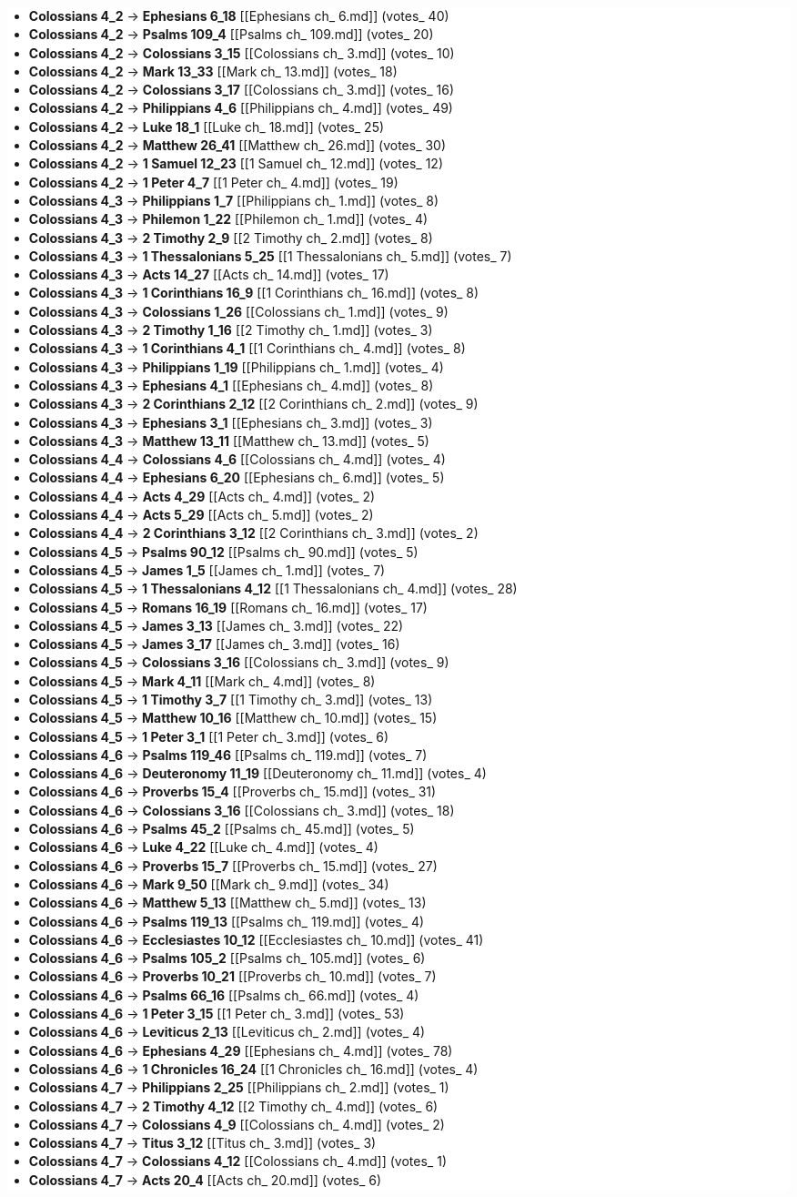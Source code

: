 - **Colossians 4_2** → **Ephesians 6_18** [[Ephesians ch_ 6.md]] (votes_ 40)
- **Colossians 4_2** → **Psalms 109_4** [[Psalms ch_ 109.md]] (votes_ 20)
- **Colossians 4_2** → **Colossians 3_15** [[Colossians ch_ 3.md]] (votes_ 10)
- **Colossians 4_2** → **Mark 13_33** [[Mark ch_ 13.md]] (votes_ 18)
- **Colossians 4_2** → **Colossians 3_17** [[Colossians ch_ 3.md]] (votes_ 16)
- **Colossians 4_2** → **Philippians 4_6** [[Philippians ch_ 4.md]] (votes_ 49)
- **Colossians 4_2** → **Luke 18_1** [[Luke ch_ 18.md]] (votes_ 25)
- **Colossians 4_2** → **Matthew 26_41** [[Matthew ch_ 26.md]] (votes_ 30)
- **Colossians 4_2** → **1 Samuel 12_23** [[1 Samuel ch_ 12.md]] (votes_ 12)
- **Colossians 4_2** → **1 Peter 4_7** [[1 Peter ch_ 4.md]] (votes_ 19)
- **Colossians 4_3** → **Philippians 1_7** [[Philippians ch_ 1.md]] (votes_ 8)
- **Colossians 4_3** → **Philemon 1_22** [[Philemon ch_ 1.md]] (votes_ 4)
- **Colossians 4_3** → **2 Timothy 2_9** [[2 Timothy ch_ 2.md]] (votes_ 8)
- **Colossians 4_3** → **1 Thessalonians 5_25** [[1 Thessalonians ch_ 5.md]] (votes_ 7)
- **Colossians 4_3** → **Acts 14_27** [[Acts ch_ 14.md]] (votes_ 17)
- **Colossians 4_3** → **1 Corinthians 16_9** [[1 Corinthians ch_ 16.md]] (votes_ 8)
- **Colossians 4_3** → **Colossians 1_26** [[Colossians ch_ 1.md]] (votes_ 9)
- **Colossians 4_3** → **2 Timothy 1_16** [[2 Timothy ch_ 1.md]] (votes_ 3)
- **Colossians 4_3** → **1 Corinthians 4_1** [[1 Corinthians ch_ 4.md]] (votes_ 8)
- **Colossians 4_3** → **Philippians 1_19** [[Philippians ch_ 1.md]] (votes_ 4)
- **Colossians 4_3** → **Ephesians 4_1** [[Ephesians ch_ 4.md]] (votes_ 8)
- **Colossians 4_3** → **2 Corinthians 2_12** [[2 Corinthians ch_ 2.md]] (votes_ 9)
- **Colossians 4_3** → **Ephesians 3_1** [[Ephesians ch_ 3.md]] (votes_ 3)
- **Colossians 4_3** → **Matthew 13_11** [[Matthew ch_ 13.md]] (votes_ 5)
- **Colossians 4_4** → **Colossians 4_6** [[Colossians ch_ 4.md]] (votes_ 4)
- **Colossians 4_4** → **Ephesians 6_20** [[Ephesians ch_ 6.md]] (votes_ 5)
- **Colossians 4_4** → **Acts 4_29** [[Acts ch_ 4.md]] (votes_ 2)
- **Colossians 4_4** → **Acts 5_29** [[Acts ch_ 5.md]] (votes_ 2)
- **Colossians 4_4** → **2 Corinthians 3_12** [[2 Corinthians ch_ 3.md]] (votes_ 2)
- **Colossians 4_5** → **Psalms 90_12** [[Psalms ch_ 90.md]] (votes_ 5)
- **Colossians 4_5** → **James 1_5** [[James ch_ 1.md]] (votes_ 7)
- **Colossians 4_5** → **1 Thessalonians 4_12** [[1 Thessalonians ch_ 4.md]] (votes_ 28)
- **Colossians 4_5** → **Romans 16_19** [[Romans ch_ 16.md]] (votes_ 17)
- **Colossians 4_5** → **James 3_13** [[James ch_ 3.md]] (votes_ 22)
- **Colossians 4_5** → **James 3_17** [[James ch_ 3.md]] (votes_ 16)
- **Colossians 4_5** → **Colossians 3_16** [[Colossians ch_ 3.md]] (votes_ 9)
- **Colossians 4_5** → **Mark 4_11** [[Mark ch_ 4.md]] (votes_ 8)
- **Colossians 4_5** → **1 Timothy 3_7** [[1 Timothy ch_ 3.md]] (votes_ 13)
- **Colossians 4_5** → **Matthew 10_16** [[Matthew ch_ 10.md]] (votes_ 15)
- **Colossians 4_5** → **1 Peter 3_1** [[1 Peter ch_ 3.md]] (votes_ 6)
- **Colossians 4_6** → **Psalms 119_46** [[Psalms ch_ 119.md]] (votes_ 7)
- **Colossians 4_6** → **Deuteronomy 11_19** [[Deuteronomy ch_ 11.md]] (votes_ 4)
- **Colossians 4_6** → **Proverbs 15_4** [[Proverbs ch_ 15.md]] (votes_ 31)
- **Colossians 4_6** → **Colossians 3_16** [[Colossians ch_ 3.md]] (votes_ 18)
- **Colossians 4_6** → **Psalms 45_2** [[Psalms ch_ 45.md]] (votes_ 5)
- **Colossians 4_6** → **Luke 4_22** [[Luke ch_ 4.md]] (votes_ 4)
- **Colossians 4_6** → **Proverbs 15_7** [[Proverbs ch_ 15.md]] (votes_ 27)
- **Colossians 4_6** → **Mark 9_50** [[Mark ch_ 9.md]] (votes_ 34)
- **Colossians 4_6** → **Matthew 5_13** [[Matthew ch_ 5.md]] (votes_ 13)
- **Colossians 4_6** → **Psalms 119_13** [[Psalms ch_ 119.md]] (votes_ 4)
- **Colossians 4_6** → **Ecclesiastes 10_12** [[Ecclesiastes ch_ 10.md]] (votes_ 41)
- **Colossians 4_6** → **Psalms 105_2** [[Psalms ch_ 105.md]] (votes_ 6)
- **Colossians 4_6** → **Proverbs 10_21** [[Proverbs ch_ 10.md]] (votes_ 7)
- **Colossians 4_6** → **Psalms 66_16** [[Psalms ch_ 66.md]] (votes_ 4)
- **Colossians 4_6** → **1 Peter 3_15** [[1 Peter ch_ 3.md]] (votes_ 53)
- **Colossians 4_6** → **Leviticus 2_13** [[Leviticus ch_ 2.md]] (votes_ 4)
- **Colossians 4_6** → **Ephesians 4_29** [[Ephesians ch_ 4.md]] (votes_ 78)
- **Colossians 4_6** → **1 Chronicles 16_24** [[1 Chronicles ch_ 16.md]] (votes_ 4)
- **Colossians 4_7** → **Philippians 2_25** [[Philippians ch_ 2.md]] (votes_ 1)
- **Colossians 4_7** → **2 Timothy 4_12** [[2 Timothy ch_ 4.md]] (votes_ 6)
- **Colossians 4_7** → **Colossians 4_9** [[Colossians ch_ 4.md]] (votes_ 2)
- **Colossians 4_7** → **Titus 3_12** [[Titus ch_ 3.md]] (votes_ 3)
- **Colossians 4_7** → **Colossians 4_12** [[Colossians ch_ 4.md]] (votes_ 1)
- **Colossians 4_7** → **Acts 20_4** [[Acts ch_ 20.md]] (votes_ 6)